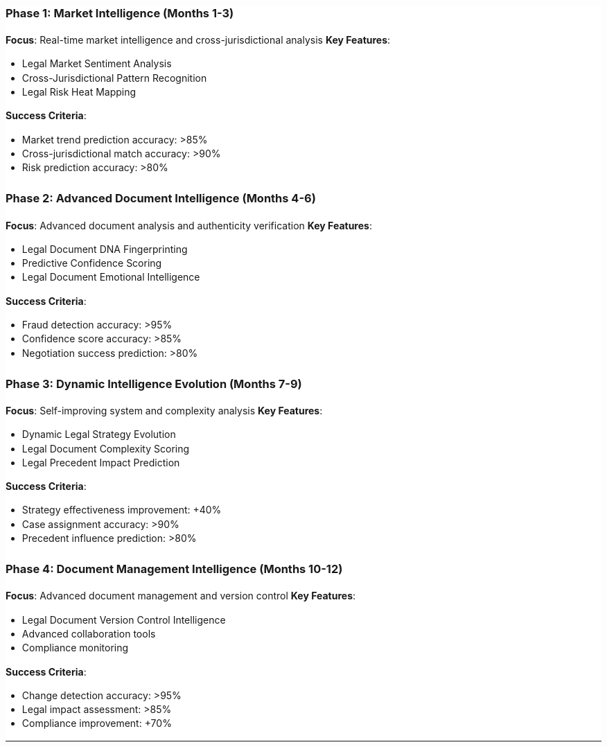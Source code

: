 ### **Phase 1: Market Intelligence (Months 1-3)**
**Focus**: Real-time market intelligence and cross-jurisdictional analysis
**Key Features**:
- Legal Market Sentiment Analysis
- Cross-Jurisdictional Pattern Recognition
- Legal Risk Heat Mapping

**Success Criteria**:
- Market trend prediction accuracy: >85%
- Cross-jurisdictional match accuracy: >90%
- Risk prediction accuracy: >80%

### **Phase 2: Advanced Document Intelligence (Months 4-6)**
**Focus**: Advanced document analysis and authenticity verification
**Key Features**:
- Legal Document DNA Fingerprinting
- Predictive Confidence Scoring
- Legal Document Emotional Intelligence

**Success Criteria**:
- Fraud detection accuracy: >95%
- Confidence score accuracy: >85%
- Negotiation success prediction: >80%

### **Phase 3: Dynamic Intelligence Evolution (Months 7-9)**
**Focus**: Self-improving system and complexity analysis
**Key Features**:
- Dynamic Legal Strategy Evolution
- Legal Document Complexity Scoring
- Legal Precedent Impact Prediction

**Success Criteria**:
- Strategy effectiveness improvement: +40%
- Case assignment accuracy: >90%
- Precedent influence prediction: >80%

### **Phase 4: Document Management Intelligence (Months 10-12)**
**Focus**: Advanced document management and version control
**Key Features**:
- Legal Document Version Control Intelligence
- Advanced collaboration tools
- Compliance monitoring

**Success Criteria**:
- Change detection accuracy: >95%
- Legal impact assessment: >85%
- Compliance improvement: +70%

---
